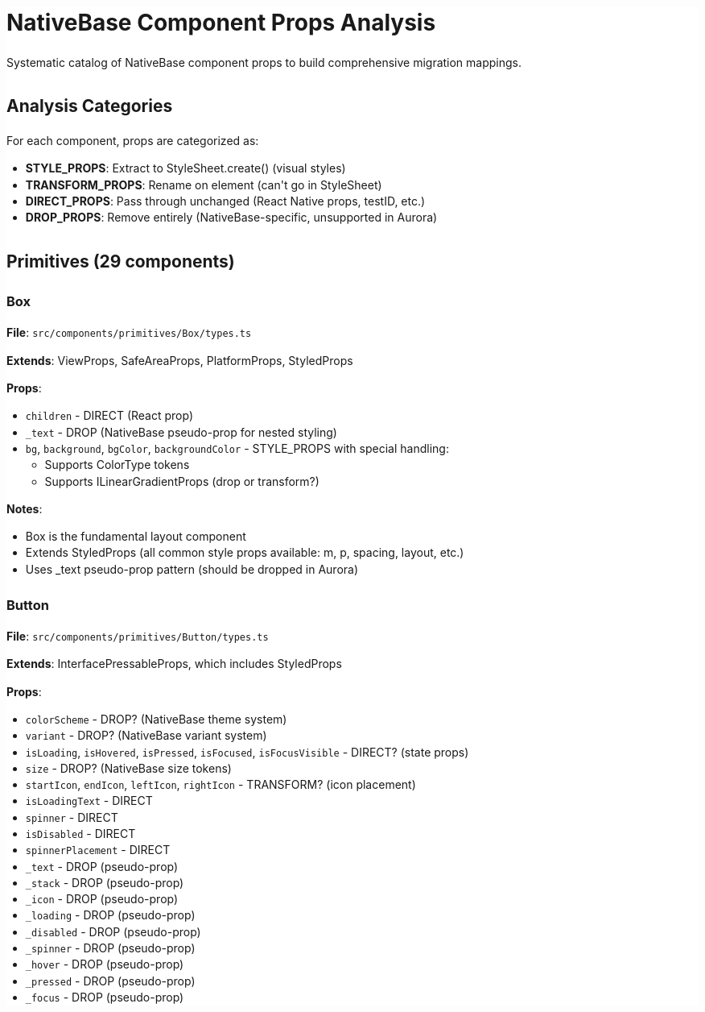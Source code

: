# NativeBase Component Props Analysis

Systematic catalog of NativeBase component props to build comprehensive migration mappings.

## Analysis Categories

For each component, props are categorized as:
- **STYLE_PROPS**: Extract to StyleSheet.create() (visual styles)
- **TRANSFORM_PROPS**: Rename on element (can't go in StyleSheet)
- **DIRECT_PROPS**: Pass through unchanged (React Native props, testID, etc.)
- **DROP_PROPS**: Remove entirely (NativeBase-specific, unsupported in Aurora)

## Primitives (29 components)

### Box

**File**: `src/components/primitives/Box/types.ts`

**Extends**: ViewProps, SafeAreaProps, PlatformProps, StyledProps

**Props**:
- `children` - DIRECT (React prop)
- `_text` - DROP (NativeBase pseudo-prop for nested styling)
- `bg`, `background`, `bgColor`, `backgroundColor` - STYLE_PROPS with special handling:
  - Supports ColorType tokens
  - Supports ILinearGradientProps (drop or transform?)

**Notes**:
- Box is the fundamental layout component
- Extends StyledProps (all common style props available: m, p, spacing, layout, etc.)
- Uses _text pseudo-prop pattern (should be dropped in Aurora)

### Button

**File**: `src/components/primitives/Button/types.ts`

**Extends**: InterfacePressableProps, which includes StyledProps

**Props**:
- `colorScheme` - DROP? (NativeBase theme system)
- `variant` - DROP? (NativeBase variant system)
- `isLoading`, `isHovered`, `isPressed`, `isFocused`, `isFocusVisible` - DIRECT? (state props)
- `size` - DROP? (NativeBase size tokens)
- `startIcon`, `endIcon`, `leftIcon`, `rightIcon` - TRANSFORM? (icon placement)
- `isLoadingText` - DIRECT
- `spinner` - DIRECT
- `isDisabled` - DIRECT
- `spinnerPlacement` - DIRECT
- `_text` - DROP (pseudo-prop)
- `_stack` - DROP (pseudo-prop)
- `_icon` - DROP (pseudo-prop)
- `_loading` - DROP (pseudo-prop)
- `_disabled` - DROP (pseudo-prop)
- `_spinner` - DROP (pseudo-prop)
- `_hover` - DROP (pseudo-prop)
- `_pressed` - DROP (pseudo-prop)
- `_focus` - DROP (pseudo-prop)
